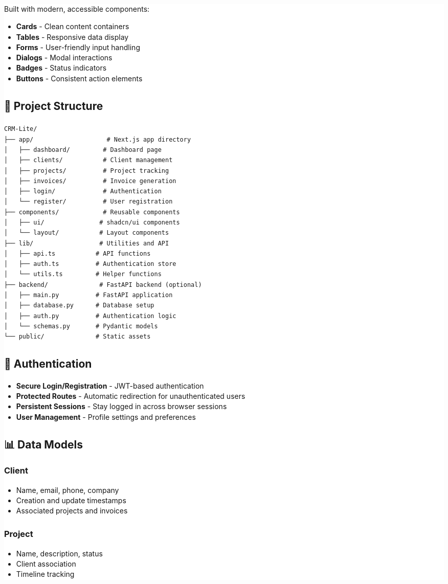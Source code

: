 Built with modern, accessible components:
- **Cards** - Clean content containers
- **Tables** - Responsive data display
- **Forms** - User-friendly input handling
- **Dialogs** - Modal interactions
- **Badges** - Status indicators
- **Buttons** - Consistent action elements

## 📁 Project Structure

```
CRM-Lite/
├── app/                    # Next.js app directory
│   ├── dashboard/         # Dashboard page
│   ├── clients/           # Client management
│   ├── projects/          # Project tracking
│   ├── invoices/          # Invoice generation
│   ├── login/             # Authentication
│   └── register/          # User registration
├── components/            # Reusable components
│   ├── ui/               # shadcn/ui components
│   └── layout/           # Layout components
├── lib/                  # Utilities and API
│   ├── api.ts           # API functions
│   ├── auth.ts          # Authentication store
│   └── utils.ts         # Helper functions
├── backend/              # FastAPI backend (optional)
│   ├── main.py          # FastAPI application
│   ├── database.py      # Database setup
│   ├── auth.py          # Authentication logic
│   └── schemas.py       # Pydantic models
└── public/              # Static assets
```

## 🔐 Authentication

- **Secure Login/Registration** - JWT-based authentication
- **Protected Routes** - Automatic redirection for unauthenticated users
- **Persistent Sessions** - Stay logged in across browser sessions
- **User Management** - Profile settings and preferences

## 📊 Data Models

### Client
- Name, email, phone, company
- Creation and update timestamps
- Associated projects and invoices

### Project
- Name, description, status
- Client association
- Timeline tracking
